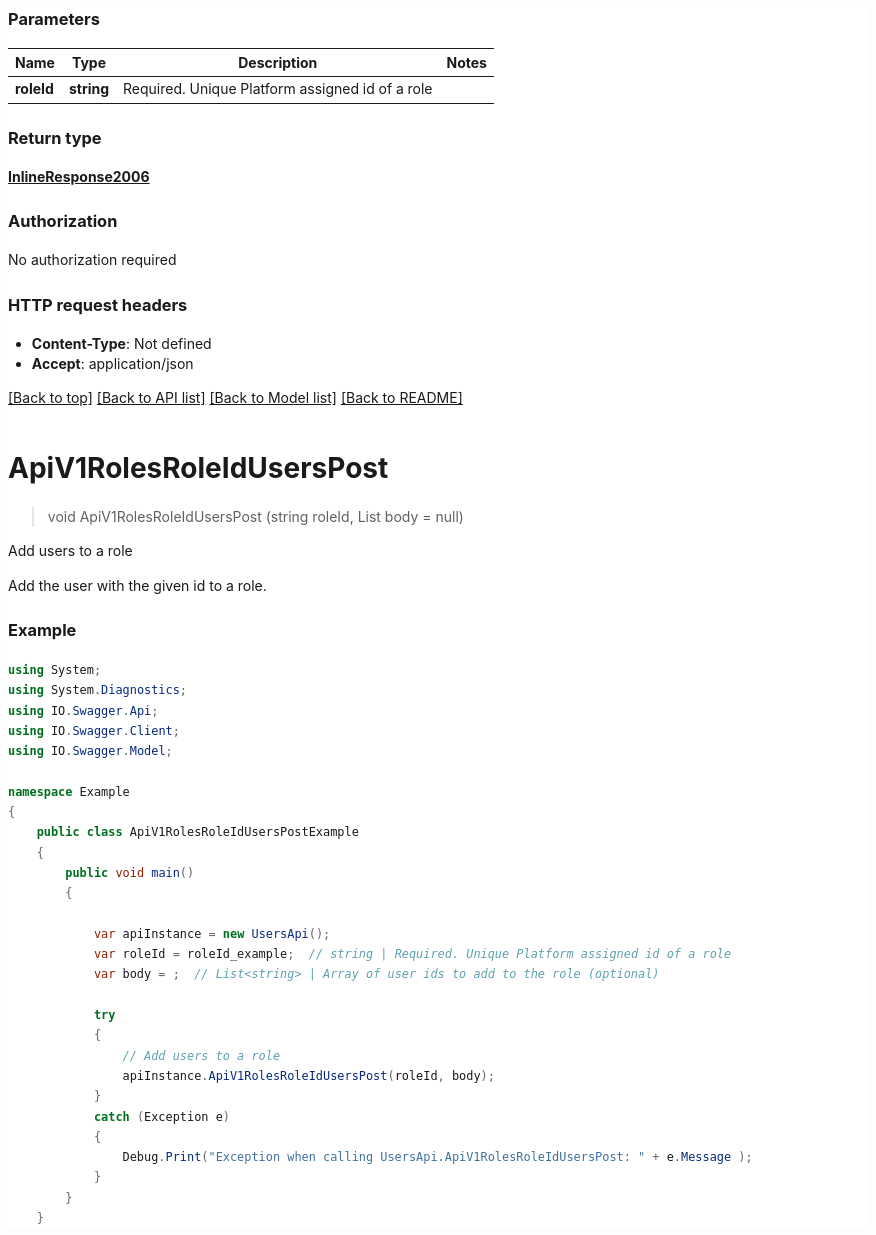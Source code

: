 ```csharp
```

### Parameters

Name | Type | Description  | Notes
------------- | ------------- | ------------- | -------------
 **roleId** | **string**| Required. Unique Platform assigned id of a role | 

### Return type

[**InlineResponse2006**](InlineResponse2006.md)

### Authorization

No authorization required

### HTTP request headers

 - **Content-Type**: Not defined
 - **Accept**: application/json

[[Back to top]](#) [[Back to API list]](../README.md#documentation-for-api-endpoints) [[Back to Model list]](../README.md#documentation-for-models) [[Back to README]](../README.md)

<a name="apiv1rolesroleiduserspost"></a>
# **ApiV1RolesRoleIdUsersPost**
> void ApiV1RolesRoleIdUsersPost (string roleId, List<string> body = null)

Add users to a role

Add the user with the given id to a role.

### Example
```csharp
using System;
using System.Diagnostics;
using IO.Swagger.Api;
using IO.Swagger.Client;
using IO.Swagger.Model;

namespace Example
{
    public class ApiV1RolesRoleIdUsersPostExample
    {
        public void main()
        {
            
            var apiInstance = new UsersApi();
            var roleId = roleId_example;  // string | Required. Unique Platform assigned id of a role
            var body = ;  // List<string> | Array of user ids to add to the role (optional) 

            try
            {
                // Add users to a role
                apiInstance.ApiV1RolesRoleIdUsersPost(roleId, body);
            }
            catch (Exception e)
            {
                Debug.Print("Exception when calling UsersApi.ApiV1RolesRoleIdUsersPost: " + e.Message );
            }
        }
    }
```